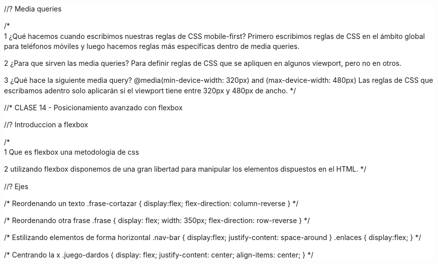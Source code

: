 //? Media queries

/*  
1 ¿Qué hacemos cuando escribimos nuestras reglas de CSS mobile-first?
Primero escribimos reglas de CSS en el ámbito global para teléfonos móviles y luego hacemos reglas más específicas dentro de media queries.

2 ¿Para que sirven las media queries?
Para definir reglas de CSS que se apliquen en algunos viewport, pero no en otros.

3 ¿Qué hace la siguiente media query? @media(min-device-width: 320px) and (max-device-width: 480px)
Las reglas de CSS que escribamos adentro solo aplicarán si el viewport tiene entre 320px y 480px de ancho.
*/

//* CLASE 14 - Posicionamiento avanzado con flexbox

//? Introduccion a flexbox

/*  
1 Que es flexbox
una metodologia de css

2 utilizando flexbox
disponemos de una gran libertad para manipular los elementos dispuestos en el HTML.
*/

//? Ejes

/* Reordenando un texto
.frase-cortazar {
  display:flex;
  flex-direction: column-reverse
}
*/

/* Reordenando otra frase
.frase {
  display: flex;
  width: 350px;
  flex-direction: row-reverse
}
*/

/* Estilizando elementos de forma horizontal
.nav-bar {
  display:flex;
    justify-content: space-around
}
.enlaces {
  display:flex;
}
*/

/* Centrando la x
.juego-dardos {
display: flex;
justify-content: center;
align-items: center;
}
*/
